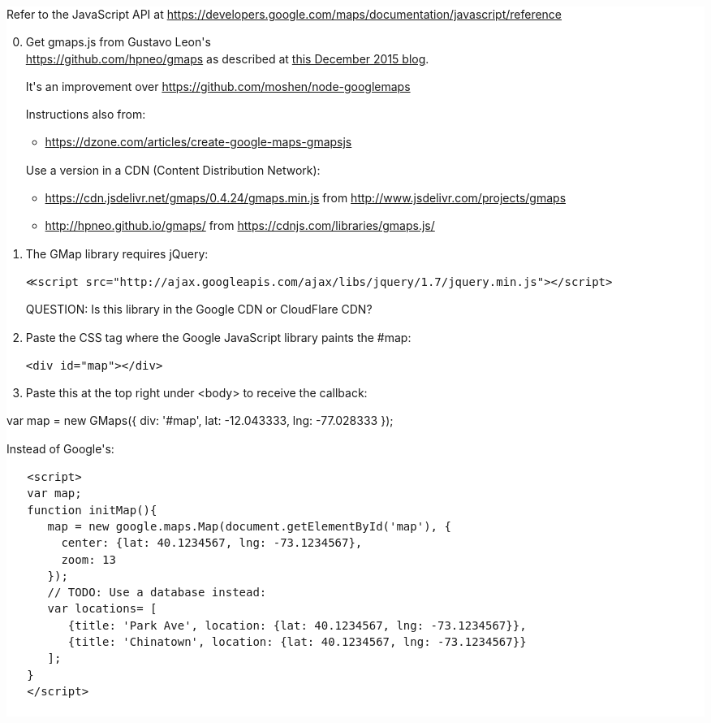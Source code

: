    Refer to the JavaScript API at
   https://developers.google.com/maps/documentation/javascript/reference

0. Get gmaps.js from Gustavo Leon's<br />
   <a target="_blank" href="https://github.com/hpneo/gmaps/">
   https://github.com/hpneo/gmaps</a>
   as described at
   <a target="_blank" href="https://www.sitepoint.com/google-maps-made-easy-with-gmaps-js/">
   this December 2015 blog</a>.

   It's an improvement over 
   https://github.com/moshen/node-googlemaps

   Instructions also from:

   * https://dzone.com/articles/create-google-maps-gmapsjs

   Use a version in a CDN (Content Distribution Network):

   * https://cdn.jsdelivr.net/gmaps/0.4.24/gmaps.min.js
   from http://www.jsdelivr.com/projects/gmaps

   * http://hpneo.github.io/gmaps/
   from https://cdnjs.com/libraries/gmaps.js/

0. The GMap library requires jQuery:

   <pre>
   &Lt;script src="http://ajax.googleapis.com/ajax/libs/jquery/1.7/jquery.min.js">&LT;/script>
   </pre>

   QUESTION: Is this library in the Google CDN or CloudFlare CDN?


0. Paste the CSS tag where the Google JavaScript library paints the \#map:

   <pre>
   &LT;div id="map">&LT;/div>
   </pre>

0. Paste this at the top right under &LT;body> to receive the callback:

   <pre>
var map = new GMaps({
    div: '#map',
    lat: -12.043333,
    lng: -77.028333
});
   </pre>

   Instead of Google's:

   <pre>
   &LT;script>
   var map;
   function initMap(){
      map = new google.maps.Map(document.getElementById('map'), {
        center: {lat: 40.1234567, lng: -73.1234567},
        zoom: 13
      });
      // TODO: Use a database instead:
      var locations= [
         {title: 'Park Ave', location: {lat: 40.1234567, lng: -73.1234567}},
         {title: 'Chinatown', location: {lat: 40.1234567, lng: -73.1234567}}
      ];
   }
   &LT;/script>
   </pre>

